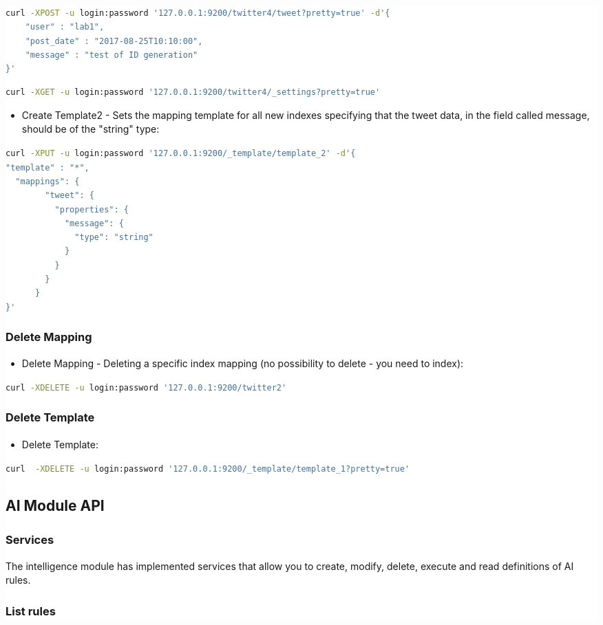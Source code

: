 ```bash
curl -XPOST -u login:password '127.0.0.1:9200/twitter4/tweet?pretty=true' -d'{
    "user" : "lab1",
    "post_date" : "2017-08-25T10:10:00",
    "message" : "test of ID generation"
}'
```

```bash
curl -XGET -u login:password '127.0.0.1:9200/twitter4/_settings?pretty=true'
```
- Create Template2 - Sets the mapping template for all new indexes specifying that the tweet data, in the 
field called message, should be of the "string" type:

```bash
curl -XPUT -u login:password '127.0.0.1:9200/_template/template_2' -d'{
"template" : "*",
  "mappings": {
        "tweet": {
          "properties": {
            "message": {
              "type": "string"
            }
          }
        }
      }
}'
```

### Delete Mapping ###

- Delete Mapping - Deleting a specific index mapping (no possibility to delete - you need to index):

```bash
curl -XDELETE -u login:password '127.0.0.1:9200/twitter2'
```

### Delete Template ###

- Delete Template:

```bash
curl  -XDELETE -u login:password '127.0.0.1:9200/_template/template_1?pretty=true'
```

## AI Module API ##

### Services ###

The intelligence module has implemented services that allow you to create, modify, delete, execute and read definitions of AI rules.

### List rules ###
